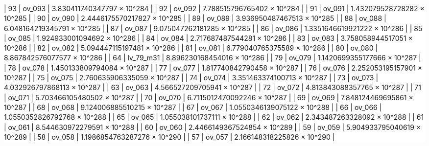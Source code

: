 | 93 | ov_093 | 3.830411740347797 × 10^284 |
| 92 | ov_092 | 7.788515796765402 × 10^284 |
| 91 | ov_091 | 1.432079528728282 × 10^285 |
| 90 | ov_090 | 2.4446175570217827 × 10^285 |
| 89 | ov_089 | 3.936950487467513 × 10^285 |
| 88 | ov_088 | 6.048164219345791 × 10^285 |
| 87 | ov_087 | 9.075047262181285 × 10^285 |
| 86 | ov_086 | 1.3351646619921222 × 10^286 |
| 85 | ov_085 | 1.924933001094692 × 10^286 |
| 84 | ov_084 | 2.717687487544281 × 10^286 |
| 83 | ov_083 | 3.758058944517051 × 10^286 |
| 82 | ov_082 | 5.094447115197481 × 10^286 |
| 81 | ov_081 | 6.779040765375589 × 10^286 |
| 80 | ov_080 | 8.867842576077577 × 10^286 |
| 64 | lv_79_m31 | 8.896230168454016 × 10^286 |
| 79 | ov_079 | 1.1420699355177666 × 10^287 |
| 78 | ov_078 | 1.450133809794084 × 10^287 |
| 77 | ov_077 | 1.817740842790458 × 10^287 |
| 76 | ov_076 | 2.252053195157901 × 10^287 |
| 75 | ov_075 | 2.760635906335059 × 10^287 |
| 74 | ov_074 | 3.351463374100713 × 10^287 |
| 73 | ov_073 | 4.032926797868113 × 10^287 |
| 63 | ov_063 | 4.566527209705941 × 10^287 |
| 72 | ov_072 | 4.813843088357765 × 10^287 |
| 71 | ov_071 | 5.703466105480502 × 10^287 |
| 70 | ov_070 | 6.7115012470092246 × 10^287 |
| 69 | ov_069 | 7.848124469695861 × 10^287 |
| 68 | ov_068 | 9.124006885510215 × 10^287 |
| 67 | ov_067 | 1.0550346139075122 × 10^288 |
| 66 | ov_066 | 1.0550352826792768 × 10^288 |
| 65 | ov_065 | 1.055038101737111 × 10^288 |
| 62 | ov_062 | 2.343487263328092 × 10^288 |
| 61 | ov_061 | 8.544630972279591 × 10^288 |
| 60 | ov_060 | 2.4466149367524854 × 10^289 |
| 59 | ov_059 | 5.904933795040619 × 10^289 |
| 58 | ov_058 | 1.1986854763287276 × 10^290 |
| 57 | ov_057 | 2.166148318225826 × 10^290 |